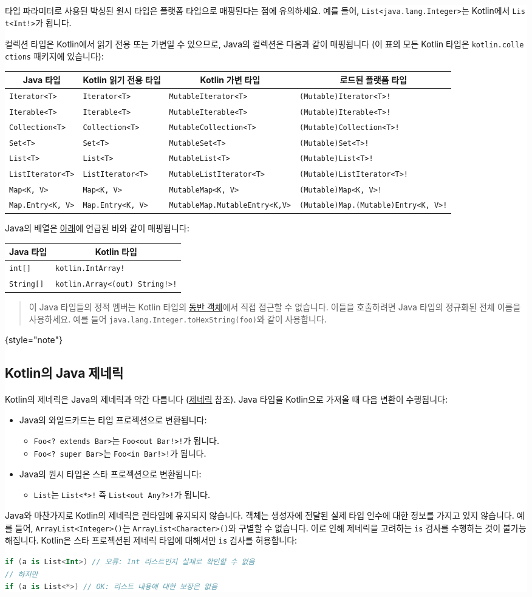 
타입 파라미터로 사용된 박싱된 원시 타입은 플랫폼 타입으로 매핑된다는 점에 유의하세요.
예를 들어, `List<java.lang.Integer>`는 Kotlin에서 `List<Int!>`가 됩니다.

컬렉션 타입은 Kotlin에서 읽기 전용 또는 가변일 수 있으므로, Java의 컬렉션은 다음과 같이 매핑됩니다
(이 표의 모든 Kotlin 타입은 `kotlin.collections` 패키지에 있습니다):

| **Java 타입** | **Kotlin 읽기 전용 타입**  | **Kotlin 가변 타입** | **로드된 플랫폼 타입** |
|---------------|----------------------------|-------------------------|--------------------------|
| `Iterator<T>`        | `Iterator<T>`        | `MutableIterator<T>`            | `(Mutable)Iterator<T>!`            |
| `Iterable<T>`        | `Iterable<T>`        | `MutableIterable<T>`            | `(Mutable)Iterable<T>!`            |
| `Collection<T>`      | `Collection<T>`      | `MutableCollection<T>`          | `(Mutable)Collection<T>!`          |
| `Set<T>`             | `Set<T>`             | `MutableSet<T>`                 | `(Mutable)Set<T>!`                 |
| `List<T>`            | `List<T>`            | `MutableList<T>`                | `(Mutable)List<T>!`                |
| `ListIterator<T>`    | `ListIterator<T>`    | `MutableListIterator<T>`        | `(Mutable)ListIterator<T>!`        |
| `Map<K, V>`          | `Map<K, V>`          | `MutableMap<K, V>`              | `(Mutable)Map<K, V>!`              |
| `Map.Entry<K, V>`    | `Map.Entry<K, V>`    | `MutableMap.MutableEntry<K,V>` | `(Mutable)Map.(Mutable)Entry<K, V>!` |

Java의 배열은 [아래](#java-arrays)에 언급된 바와 같이 매핑됩니다:

| **Java 타입** | **Kotlin 타입**                |
|---------------|--------------------------------|
| `int[]`       | `kotlin.IntArray!`             |
| `String[]`    | `kotlin.Array<(out) String!>!` |

> 이 Java 타입들의 정적 멤버는 Kotlin 타입의 [동반 객체](object-declarations.md#companion-objects)에서 직접 접근할 수 없습니다. 이들을 호출하려면 Java 타입의 정규화된 전체 이름을 사용하세요. 예를 들어 `java.lang.Integer.toHexString(foo)`와 같이 사용합니다.
>
{style="note"}

## Kotlin의 Java 제네릭

Kotlin의 제네릭은 Java의 제네릭과 약간 다릅니다 ([제네릭](generics.md) 참조).
Java 타입을 Kotlin으로 가져올 때 다음 변환이 수행됩니다:

* Java의 와일드카드는 타입 프로젝션으로 변환됩니다:
  * `Foo<? extends Bar>`는 `Foo<out Bar!>!`가 됩니다.
  * `Foo<? super Bar>`는 `Foo<in Bar!>!`가 됩니다.

* Java의 원시 타입은 스타 프로젝션으로 변환됩니다:
  * `List`는 `List<*>!` 즉 `List<out Any?>!`가 됩니다.

Java와 마찬가지로 Kotlin의 제네릭은 런타임에 유지되지 않습니다. 객체는 생성자에 전달된 실제 타입 인수에 대한 정보를 가지고 있지 않습니다. 예를 들어, `ArrayList<Integer>()`는 `ArrayList<Character>()`와 구별할 수 없습니다.
이로 인해 제네릭을 고려하는 `is` 검사를 수행하는 것이 불가능해집니다.
Kotlin은 스타 프로젝션된 제네릭 타입에 대해서만 `is` 검사를 허용합니다:

```kotlin
if (a is List<Int>) // 오류: Int 리스트인지 실제로 확인할 수 없음
// 하지만
if (a is List<*>) // OK: 리스트 내용에 대한 보장은 없음
```
